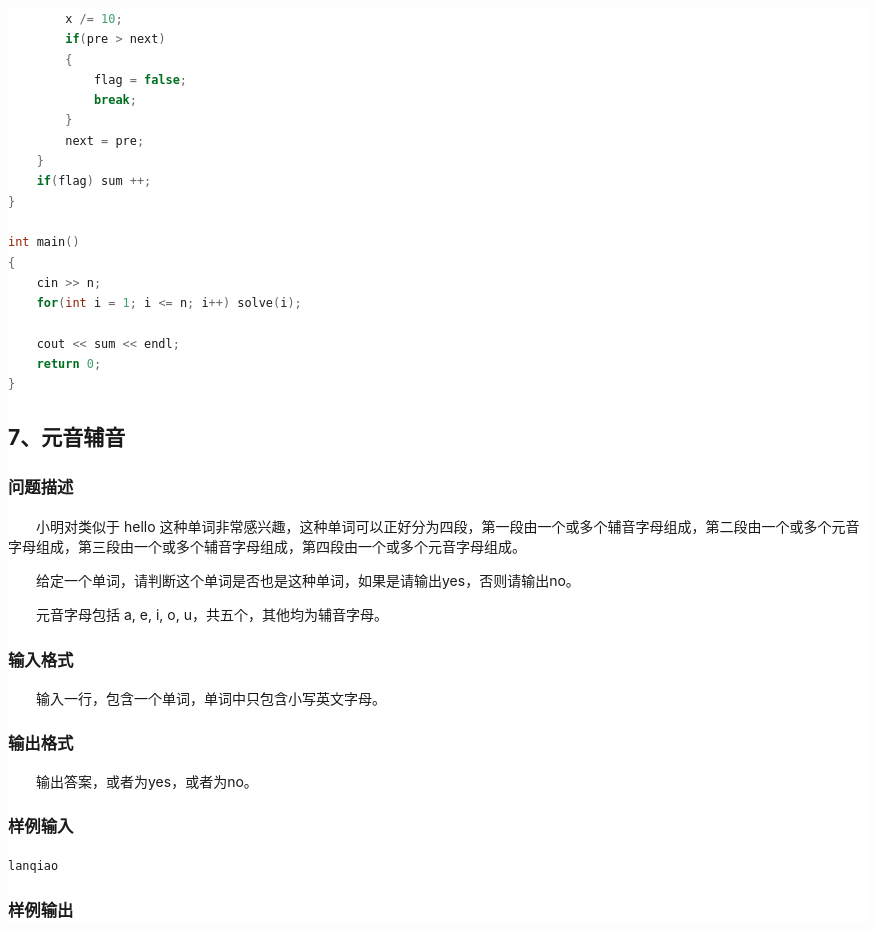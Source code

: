 ```c
		x /= 10;
		if(pre > next)
		{
			flag = false;
			break;
		}
		next = pre;
	}
	if(flag) sum ++;
}

int main()
{
	cin >> n;
	for(int i = 1; i <= n; i++) solve(i);

	cout << sum << endl;
	return 0;
}

```



## 7、元音辅音

### 问题描述

　　小明对类似于 hello 这种单词非常感兴趣，这种单词可以正好分为四段，第一段由一个或多个辅音字母组成，第二段由一个或多个元音字母组成，第三段由一个或多个辅音字母组成，第四段由一个或多个元音字母组成。

　　给定一个单词，请判断这个单词是否也是这种单词，如果是请输出yes，否则请输出no。

　　元音字母包括 a, e, i, o, u，共五个，其他均为辅音字母。

### 输入格式

　　输入一行，包含一个单词，单词中只包含小写英文字母。

### 输出格式

　　输出答案，或者为yes，或者为no。

### 样例输入



```
lanqiao
```



### 样例输出

